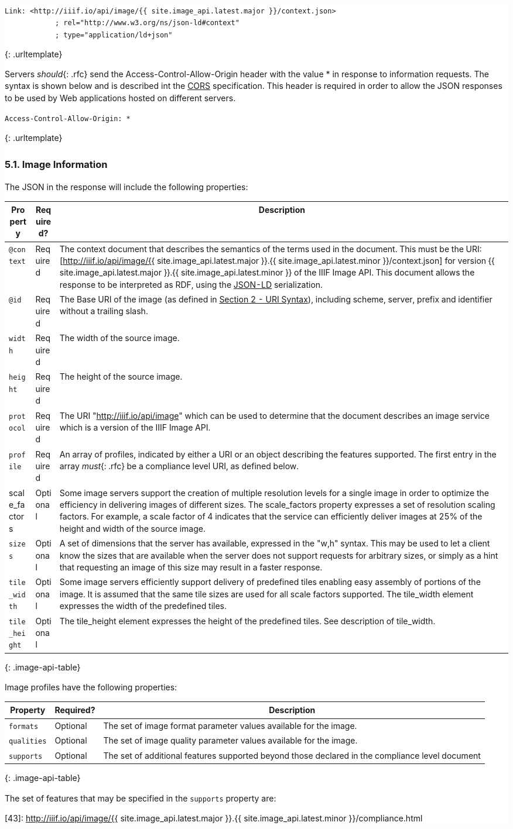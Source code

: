 ```
Link: <http://iiif.io/api/image/{{ site.image_api.latest.major }}/context.json>
            ; rel="http://www.w3.org/ns/json-ld#context"
            ; type="application/ld+json"
```
{: .urltemplate}

Servers _should_{: .rfc} send the Access-Control-Allow-Origin header with the value \* in response to information requests. The syntax is shown below and is described int the [CORS][41] specification. This header is required in order to allow the JSON responses to be used by Web applications hosted on different servers.
 
```
Access-Control-Allow-Origin: *
```
{: .urltemplate}

### 5.1. Image Information

The JSON in the response will include the following properties:

| Property   | Required? | Description |
| ---------- | --------- | ----------- |
| `@context` | Required | The context document that describes the semantics of the terms used in the document. This must be the URI: [http://iiif.io/api/image/{{ site.image_api.latest.major }}.{{ site.image_api.latest.minor }}/context.json] for version {{ site.image_api.latest.major }}.{{ site.image_api.latest.minor }} of the IIIF Image API. This document allows the response to be interpreted as RDF, using the [JSON-LD][29] serialization. |
| `@id` | Required | The Base URI of the image (as defined in [Section 2 - URI Syntax](#url-syntax)), including scheme, server, prefix and identifier without a trailing slash. |
| `width` | Required | The width of the source image. |
| `height` | Required | The height of the source image. | 
| `protocol` | Required | The URI "http://iiif.io/api/image" which can be used to determine that the document describes an image service which is a version of the IIIF Image API. |
| `profile` | Required | An array of profiles, indicated by either a URI or an object describing the features supported.  The first entry in the array _must_{: .rfc} be a compliance level URI, as defined below. |
| scale_factors | Optional | Some image servers support the creation of multiple resolution levels for a single image in order to optimize the efficiency in delivering images of different sizes. The scale_factors property expresses a set of resolution scaling factors. For example, a scale factor of 4 indicates that the service can efficiently deliver images at 25% of the height and width of the source image. |
| `sizes` | Optional | A set of dimensions that the server has available, expressed in the "w,h" syntax. This may be used to let a client know the sizes that are available when the server does not support requests for arbitrary sizes, or simply as a hint that requesting an image of this size may result in a faster response. |
| `tile_width` | Optional | Some image servers efficiently support delivery of predefined tiles enabling easy assembly of portions of the image. It is assumed that the same tile sizes are used for all scale factors supported. The tile_width element expresses the width of the predefined tiles. |
| `tile_height` | Optional | The tile_height element expresses the height of the predefined tiles. See description of tile_width. |
{: .image-api-table}

Image profiles have the following properties:

| Property  | Required? | Description |
| --------- | --------- | ----------- |
| `formats` | Optional | The set of image format parameter values available for the image. |
| `qualities` | Optional | The set of image quality parameter values available for the image. |
| `supports` | Optional | The set of additional features supported beyond those declared in the compliance level document |
{: .image-api-table}

The set of features that may be specified in the `supports` property are:


   [1]: mailto:iiif-discuss%40googlegroups.com
   [25]: http://semver.org/
   [26]: http://tools.ietf.org/html/rfc6570
   [28]: http://library.stanford.edu/iiif/image-api/1.1/context.json
   [29]: http://www.json-ld.org/
   [30]: http://www.ietf.org/rfc/rfc2617
   [31]: http://tools.ietf.org/html/rfc5988
   [32]: http://www.ietf.org/rfc/rfc3986
   [33]: http://www.ietf.org/rfc/rfc6266
   [34]: http://www.mellon.org/
   [35]: http://iiif.io/change-log.html
   [36]: http://iiif.io/api/image/1.1/
   [37]: http://www.w3.org/TR/json-ld/
   [38]: http://www.w3.org/TR/json-ld/#interpreting-json-as-json-ld
   [39]: http://iiif.io#capabilities-request
   [40]: http://iiif.io#url-syntax-capabilities-request
   [41]: http://www.w3.org/TR/cors/
   [42]: http://www.w3.org/TR/json-ld/#the-context
   [43]: http://iiif.io/api/image/{{ site.image_api.latest.major }}.{{ site.image_api.latest.minor }}/compliance.html